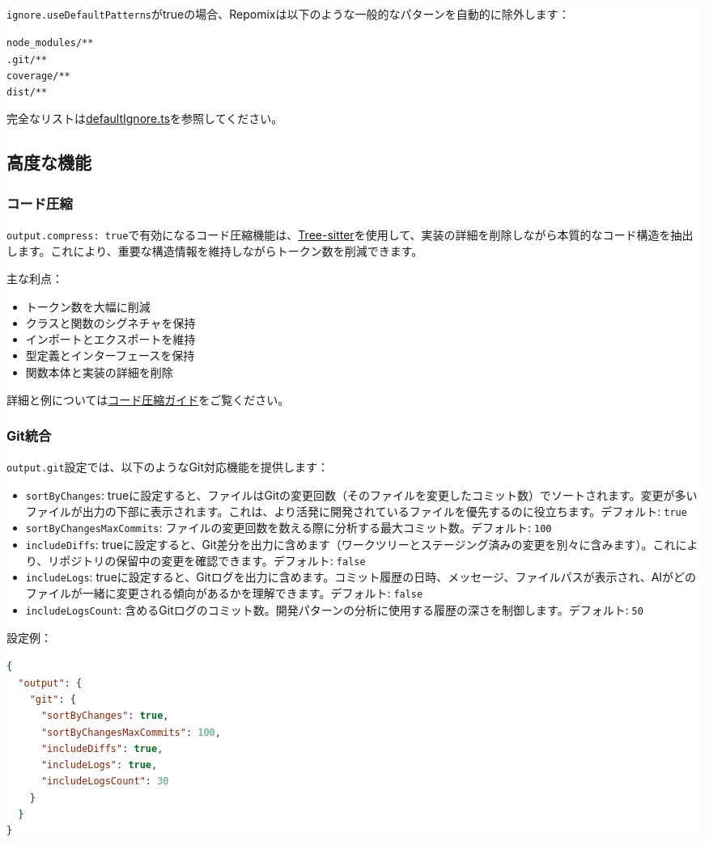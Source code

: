 `ignore.useDefaultPatterns`がtrueの場合、Repomixは以下のような一般的なパターンを自動的に除外します：
```text
node_modules/**
.git/**
coverage/**
dist/**
```

完全なリストは[defaultIgnore.ts](https://github.com/yamadashy/repomix/blob/main/src/config/defaultIgnore.ts)を参照してください。

## 高度な機能

### コード圧縮

`output.compress: true`で有効になるコード圧縮機能は、[Tree-sitter](https://github.com/tree-sitter/tree-sitter)を使用して、実装の詳細を削除しながら本質的なコード構造を抽出します。これにより、重要な構造情報を維持しながらトークン数を削減できます。

主な利点：
- トークン数を大幅に削減
- クラスと関数のシグネチャを保持
- インポートとエクスポートを維持
- 型定義とインターフェースを保持
- 関数本体と実装の詳細を削除

詳細と例については[コード圧縮ガイド](code-compress)をご覧ください。

### Git統合

`output.git`設定では、以下のようなGit対応機能を提供します：

- `sortByChanges`: trueに設定すると、ファイルはGitの変更回数（そのファイルを変更したコミット数）でソートされます。変更が多いファイルが出力の下部に表示されます。これは、より活発に開発されているファイルを優先するのに役立ちます。デフォルト: `true`
- `sortByChangesMaxCommits`: ファイルの変更回数を数える際に分析する最大コミット数。デフォルト: `100`
- `includeDiffs`: trueに設定すると、Git差分を出力に含めます（ワークツリーとステージング済みの変更を別々に含みます）。これにより、リポジトリの保留中の変更を確認できます。デフォルト: `false`
- `includeLogs`: trueに設定すると、Gitログを出力に含めます。コミット履歴の日時、メッセージ、ファイルパスが表示され、AIがどのファイルが一緒に変更される傾向があるかを理解できます。デフォルト: `false`
- `includeLogsCount`: 含めるGitログのコミット数。開発パターンの分析に使用する履歴の深さを制御します。デフォルト: `50`

設定例：
```json
{
  "output": {
    "git": {
      "sortByChanges": true,
      "sortByChangesMaxCommits": 100,
      "includeDiffs": true,
      "includeLogs": true,
      "includeLogsCount": 30
    }
  }
}
```
